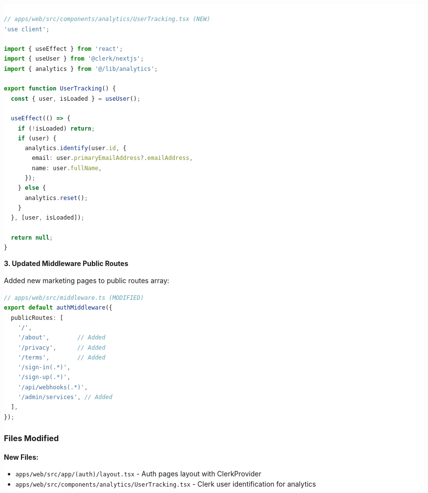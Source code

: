 ```typescript

// apps/web/src/components/analytics/UserTracking.tsx (NEW)
'use client';

import { useEffect } from 'react';
import { useUser } from '@clerk/nextjs';
import { analytics } from '@/lib/analytics';

export function UserTracking() {
  const { user, isLoaded } = useUser();

  useEffect(() => {
    if (!isLoaded) return;
    if (user) {
      analytics.identify(user.id, {
        email: user.primaryEmailAddress?.emailAddress,
        name: user.fullName,
      });
    } else {
      analytics.reset();
    }
  }, [user, isLoaded]);

  return null;
}
```

**3. Updated Middleware Public Routes**

Added new marketing pages to public routes array:

```typescript
// apps/web/src/middleware.ts (MODIFIED)
export default authMiddleware({
  publicRoutes: [
    '/',
    '/about',        // Added
    '/privacy',      // Added
    '/terms',        // Added
    '/sign-in(.*)',
    '/sign-up(.*)',
    '/api/webhooks(.*)',
    '/admin/services', // Added
  ],
});
```

### Files Modified

**New Files:**
- `apps/web/src/app/(auth)/layout.tsx` - Auth pages layout with ClerkProvider
- `apps/web/src/components/analytics/UserTracking.tsx` - Clerk user identification for analytics
